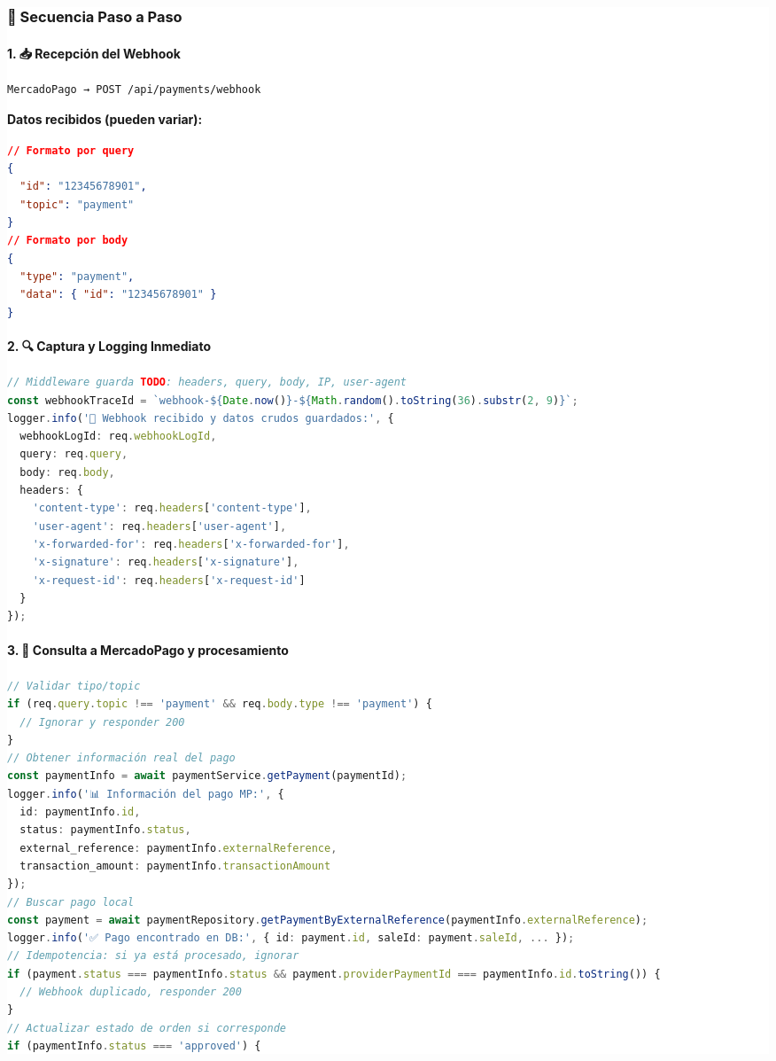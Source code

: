 ### 📝 Secuencia Paso a Paso

#### 1. 📥 **Recepción del Webhook**
```
MercadoPago → POST /api/payments/webhook
```

**Datos recibidos (pueden variar):**
```json
// Formato por query
{
  "id": "12345678901",
  "topic": "payment"
}
// Formato por body
{
  "type": "payment",
  "data": { "id": "12345678901" }
}
```

#### 2. 🔍 **Captura y Logging Inmediato**
```typescript
// Middleware guarda TODO: headers, query, body, IP, user-agent
const webhookTraceId = `webhook-${Date.now()}-${Math.random().toString(36).substr(2, 9)}`;
logger.info('🎯 Webhook recibido y datos crudos guardados:', {
  webhookLogId: req.webhookLogId,
  query: req.query,
  body: req.body,
  headers: {
    'content-type': req.headers['content-type'],
    'user-agent': req.headers['user-agent'],
    'x-forwarded-for': req.headers['x-forwarded-for'],
    'x-signature': req.headers['x-signature'],
    'x-request-id': req.headers['x-request-id']
  }
});
```


#### 3. 🔎 **Consulta a MercadoPago y procesamiento**
```typescript
// Validar tipo/topic
if (req.query.topic !== 'payment' && req.body.type !== 'payment') {
  // Ignorar y responder 200
}
// Obtener información real del pago
const paymentInfo = await paymentService.getPayment(paymentId);
logger.info('📊 Información del pago MP:', {
  id: paymentInfo.id,
  status: paymentInfo.status,
  external_reference: paymentInfo.externalReference,
  transaction_amount: paymentInfo.transactionAmount
});
// Buscar pago local
const payment = await paymentRepository.getPaymentByExternalReference(paymentInfo.externalReference);
logger.info('✅ Pago encontrado en DB:', { id: payment.id, saleId: payment.saleId, ... });
// Idempotencia: si ya está procesado, ignorar
if (payment.status === paymentInfo.status && payment.providerPaymentId === paymentInfo.id.toString()) {
  // Webhook duplicado, responder 200
}
// Actualizar estado de orden si corresponde
if (paymentInfo.status === 'approved') {
```